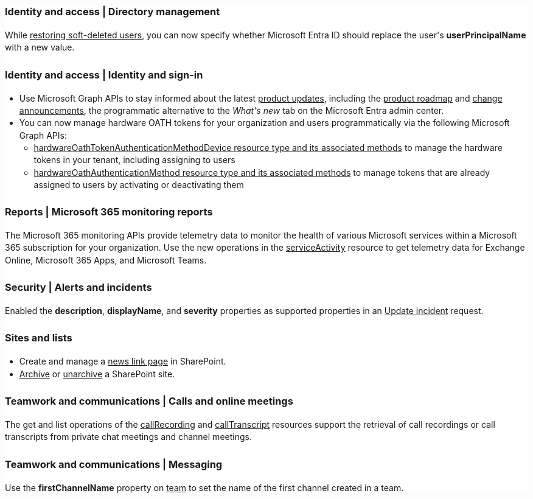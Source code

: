 ### Identity and access | Directory management

While [restoring soft-deleted users](/graph/api/directory-deleteditems-restore?view=graph-rest-beta&preserve-view=true), you can now specify whether Microsoft Entra ID should replace the user's **userPrincipalName** with a new value.

### Identity and access | Identity and sign-in

- Use Microsoft Graph APIs to stay informed about the latest [product updates](/graph/api/resources/changeitembase?view=graph-rest-beta&preserve-view=true), including the [product roadmap](/graph/api/resources/roadmap?view=graph-rest-beta&preserve-view=true) and [change announcements](/graph/api/resources/announcement?view=graph-rest-beta&preserve-view=true), the programmatic alternative to the *What's new* tab on the Microsoft Entra admin center.
- You can now manage hardware OATH tokens for your organization and users programmatically via the following Microsoft Graph APIs:
  - [hardwareOathTokenAuthenticationMethodDevice resource type and its associated methods](/graph/api/resources/hardwareoathtokenauthenticationmethoddevice?view=graph-rest-beta&preserve-view=true) to manage the hardware tokens in your tenant, including assigning to users
  - [hardwareOathAuthenticationMethod resource type and its associated methods](/graph/api/resources/hardwareoathauthenticationmethod?view=graph-rest-beta&preserve-view=true) to manage tokens that are already assigned to users by activating or deactivating them

### Reports | Microsoft 365 monitoring reports

The Microsoft 365 monitoring APIs provide telemetry data to monitor the health of various Microsoft services within a Microsoft 365 subscription for your organization. Use the new operations in the [serviceActivity](/graph/api/resources/serviceactivity?view=graph-rest-beta&preserve-view=true) resource to get telemetry data for Exchange Online, Microsoft 365 Apps, and Microsoft Teams.

### Security | Alerts and incidents

Enabled the **description**, **displayName**, and **severity** properties as supported properties in an [Update incident](/graph/api/resources/security-incident?view=graph-rest-beta&preserve-view=true) request.

### Sites and lists

- Create and manage a [news link page](/graph/api/resources/newslinkpage?view=graph-rest-beta&preserve-view=true) in SharePoint.
- [Archive](/graph/api/site-archive?view=graph-rest-beta&preserve-view=true) or [unarchive](/graph/api/site-unarchive?view=graph-rest-beta&preserve-view=true) a SharePoint site.

### Teamwork and communications | Calls and online meetings

The get and list operations of the [callRecording](/graph/api/resources/callrecording?view=graph-rest-beta&preserve-view=true) and [callTranscript](/graph/api/resources/calltranscript?view=graph-rest-beta&preserve-view=true) resources support the retrieval of call recordings or call transcripts from private chat meetings and channel meetings.

### Teamwork and communications | Messaging

Use the **firstChannelName** property on [team](/graph/api/resources/team?view=graph-rest-beta&preserve-view=true) to set the name of the first channel created in a team.
